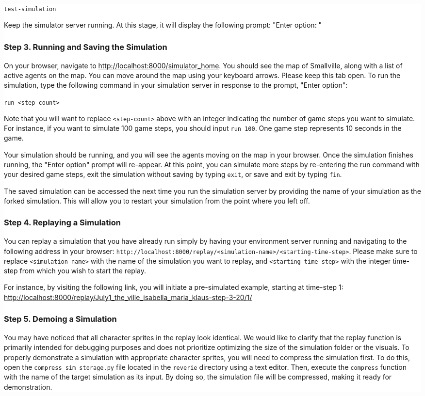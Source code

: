     test-simulation

Keep the simulator server running. At this stage, it will display the following prompt: "Enter option: "

### Step 3. Running and Saving the Simulation

On your browser, navigate to [http://localhost:8000/simulator_home](http://localhost:8000/simulator_home). You should
see the map of Smallville, along with a list of active agents on the map. You can move around the map using your
keyboard arrows. Please keep this tab open. To run the simulation, type the following command in your simulation server
in response to the prompt, "Enter option":

    run <step-count>

Note that you will want to replace `<step-count>` above with an integer indicating the number of game steps you want to
simulate. For instance, if you want to simulate 100 game steps, you should input `run 100`. One game step represents 10
seconds in the game.

Your simulation should be running, and you will see the agents moving on the map in your browser. Once the simulation
finishes running, the "Enter option" prompt will re-appear. At this point, you can simulate more steps by re-entering
the run command with your desired game steps, exit the simulation without saving by typing `exit`, or save and exit by
typing `fin`.

The saved simulation can be accessed the next time you run the simulation server by providing the name of your
simulation as the forked simulation. This will allow you to restart your simulation from the point where you left off.

### Step 4. Replaying a Simulation

You can replay a simulation that you have already run simply by having your environment server running and navigating to
the following address in your browser: `http://localhost:8000/replay/<simulation-name>/<starting-time-step>`. Please
make sure to replace `<simulation-name>` with the name of the simulation you want to replay, and `<starting-time-step>`
with the integer time-step from which you wish to start the replay.

For instance, by visiting the following link, you will initiate a pre-simulated example, starting at time-step 1:  
[http://localhost:8000/replay/July1_the_ville_isabella_maria_klaus-step-3-20/1/](http://localhost:8000/replay/July1_the_ville_isabella_maria_klaus-step-3-20/1/)

### Step 5. Demoing a Simulation

You may have noticed that all character sprites in the replay look identical. We would like to clarify that the replay
function is primarily intended for debugging purposes and does not prioritize optimizing the size of the simulation
folder or the visuals. To properly demonstrate a simulation with appropriate character sprites, you will need to
compress the simulation first. To do this, open the `compress_sim_storage.py` file located in the `reverie` directory
using a text editor. Then, execute the `compress` function with the name of the target simulation as its input. By doing
so, the simulation file will be compressed, making it ready for demonstration.

